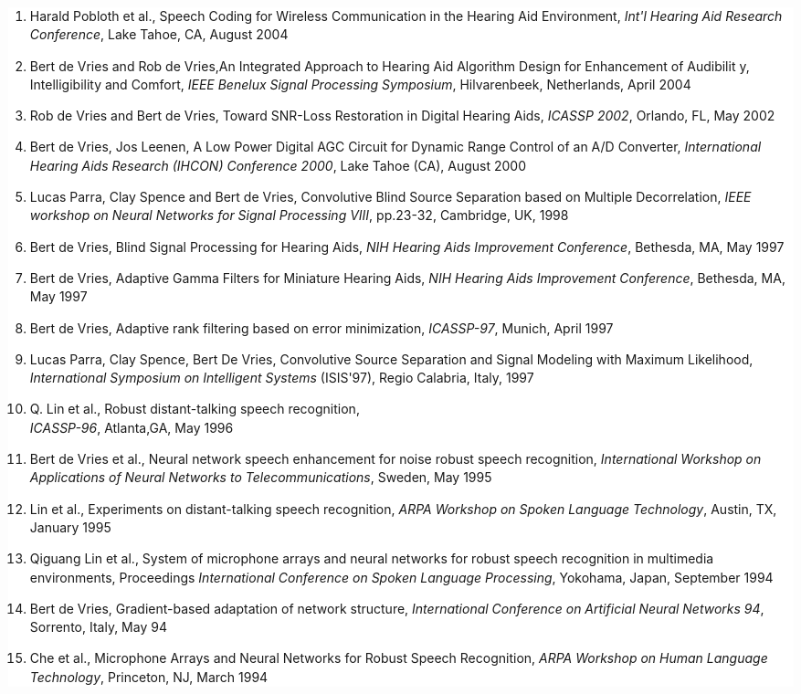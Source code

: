 1. Harald Pobloth et al., Speech Coding for Wireless Communication
in the Hearing Aid Environment, _Int'l Hearing Aid Research Conference_,
Lake Tahoe, CA, August 2004

1. Bert de Vries and Rob de Vries,An Integrated Approach to Hearing
Aid Algorithm Design for Enhancement of Audibilit y,
Intelligibility and Comfort, _IEEE Benelux Signal Processing
Symposium_, Hilvarenbeek, Netherlands, April 2004

1. Rob de Vries and Bert de Vries, Toward SNR-Loss Restoration in Digital Hearing Aids, _ICASSP 2002_, Orlando, FL, May 2002

1. Bert de Vries, Jos Leenen, A Low Power Digital AGC Circuit for
Dynamic Range Control of an A/D Converter, _International
Hearing Aids Research (IHCON) Conference 2000_, Lake Tahoe (CA),
August 2000

1. Lucas Parra, Clay Spence and Bert de Vries, Convolutive Blind Source
Separation based on Multiple Decorrelation, _IEEE workshop on Neural
Networks for Signal Processing VIII_, pp.23-32, Cambridge, UK, 1998

1. Bert de Vries, Blind Signal Processing for Hearing Aids, _NIH Hearing Aids Improvement Conference_, Bethesda, MA, May 1997

1. Bert de Vries, Adaptive Gamma Filters for Miniature Hearing Aids, _NIH Hearing Aids Improvement Conference_,
Bethesda, MA, May 1997

1. Bert de Vries, Adaptive rank filtering based on error minimization,
_ICASSP-97_, Munich, April 1997

1. Lucas Parra, Clay Spence, Bert De Vries, Convolutive Source Separation
and Signal Modeling with Maximum Likelihood, _International
Symposium on Intelligent Systems_ (ISIS'97), Regio Calabria,
Italy, 1997

1. Q. Lin et al., Robust distant-talking speech recognition,  
_ICASSP-96_, Atlanta,GA, May 1996

1. Bert de Vries et al., Neural network speech enhancement for noise robust speech recognition,
_International Workshop on Applications of Neural Networks to Telecommunications_, Sweden, May
1995

1. Lin et al., Experiments on distant-talking speech recognition, _ARPA Workshop on Spoken
Language Technology_, Austin, TX, January 1995

1. Qiguang Lin et al., System of microphone arrays and neural networks for robust speech recognition in multimedia
environments, Proceedings _International Conference on Spoken Language
Processing_, Yokohama, Japan, September 1994

1. Bert de Vries, Gradient-based adaptation of network structure, _International Conference on
Artificial Neural Networks 94_, Sorrento, Italy, May 94

1. Che et al., Microphone Arrays and Neural Networks for Robust Speech
Recognition, _ARPA
Workshop on Human Language Technology_, Princeton, NJ, March 1994
